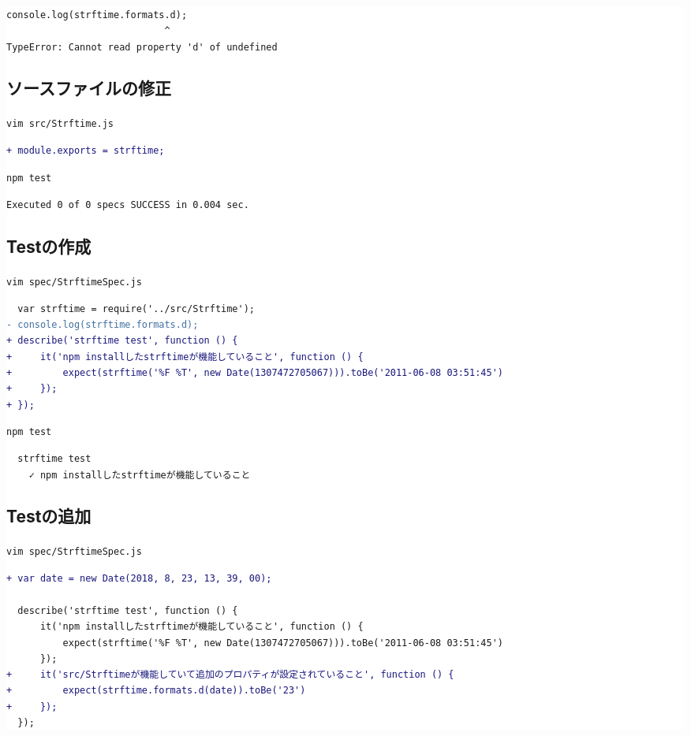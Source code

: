 ```text
console.log(strftime.formats.d);
                            ^
TypeError: Cannot read property 'd' of undefined
```

## ソースファイルの修正

```bash
vim src/Strftime.js
```

```diff
+ module.exports = strftime;
```

```bash
npm test
```

```text
Executed 0 of 0 specs SUCCESS in 0.004 sec.
```

## Testの作成

```bash
vim spec/StrftimeSpec.js
```

```diff
  var strftime = require('../src/Strftime');
- console.log(strftime.formats.d);
+ describe('strftime test', function () {
+     it('npm installしたstrftimeが機能していること', function () {
+         expect(strftime('%F %T', new Date(1307472705067))).toBe('2011-06-08 03:51:45')
+     });
+ });
```

```bash
npm test
```

```text
  strftime test
    ✓ npm installしたstrftimeが機能していること
```

## Testの追加

```bash
vim spec/StrftimeSpec.js
```

```diff
+ var date = new Date(2018, 8, 23, 13, 39, 00);

  describe('strftime test', function () {
      it('npm installしたstrftimeが機能していること', function () {
          expect(strftime('%F %T', new Date(1307472705067))).toBe('2011-06-08 03:51:45')
      });
+     it('src/Strftimeが機能していて追加のプロパティが設定されていること', function () {
+         expect(strftime.formats.d(date)).toBe('23')
+     });
  });
```
